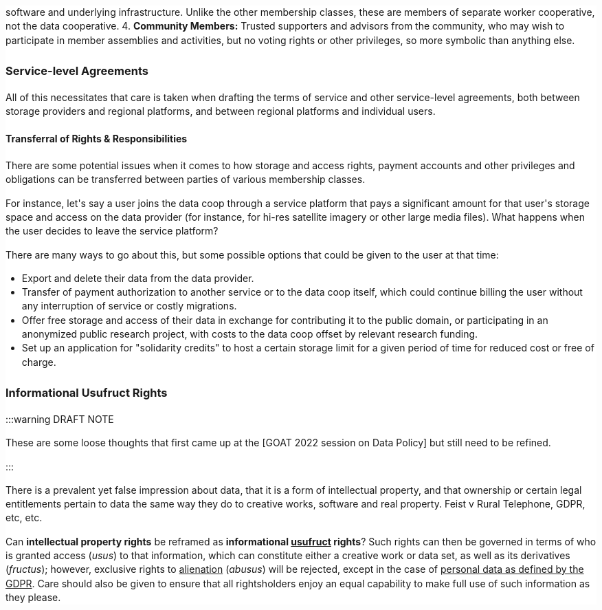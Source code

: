    software and underlying infrastructure. Unlike the other membership classes,
   these are members of separate worker cooperative, not the data cooperative.
4. __Community Members:__ Trusted supporters and advisors from the community,
   who may wish to participate in member assemblies and activities, but no
   voting rights or other privileges, so more symbolic than anything else.

### Service-level Agreements
All of this necessitates that care is taken when drafting the terms of service
and other service-level agreements, both between storage providers and regional
platforms, and between regional platforms and individual users.

#### Transferral of Rights & Responsibilities
There are some potential issues when it comes to how storage and access rights,
payment accounts and other privileges and obligations can be transferred between
parties of various membership classes.

For instance, let's say a user joins the data coop through a service platform
that pays a significant amount for that user's storage space and access on the
data provider (for instance, for hi-res satellite imagery or other large media
files). What happens when the user decides to leave the service platform?

There are many ways to go about this, but some possible options that could be
given to the user at that time:

- Export and delete their data from the data provider.
- Transfer of payment authorization to another service or to the data coop
  itself, which could continue billing the user without any interruption of
  service or costly migrations.
- Offer free storage and access of their data in exchange for contributing it to
  the public domain, or participating in an anonymized public research project,
  with costs to the data coop offset by relevant research funding.
- Set up an application for "solidarity credits" to host a certain storage limit
  for a given period of time for reduced cost or free of charge.

### Informational Usufruct Rights
:::warning DRAFT NOTE

These are some loose thoughts that first came up at the [GOAT 2022 session on
Data Policy] but still need to be refined.

:::

There is a prevalent yet false impression about data, that it is a form of
intellectual property, and that ownership or certain legal entitlements pertain
to data the same way they do to creative works, software and real property.
Feist v Rural Telephone, GDPR, etc, etc.

Can __intellectual property rights__ be reframed as __informational [usufruct]
rights__? Such rights can then be governed in terms of who is granted access
(_usus_) to that information, which can constitute either a creative work or
data set, as well as its derivatives (_fructus_); however, exclusive rights to
[alienation] (_abusus_) will be rejected, except in the case of [personal data
as defined by the GDPR]. Care should also be given to ensure that all
rightsholders enjoy an equal capability to make full use of such information as
they please.


[data asymmetries]: https://blog.ldodds.com/2017/03/24/what-is-data-asymmetry/
[asymmetric information]: https://www.nobelprize.org/prizes/economic-sciences/2001/popular-information/
[usufruct]: https://en.wikipedia.org/wiki/Usufruct
[alienation]: https://en.wikipedia.org/wiki/Alienation_(property_law)
[personal data as defined by the GDPR]: https://gdpr-info.eu/art-4-gdpr/
[^platform-coop]: Gaehring, Jamie. ["Toward a Platform Cooperative for Food
[^skilled-labor]: Bound up in the problem of software costs is the ill-founded
[^Brooks]: Since at least 1986, with the publication of Fred Brooks' paper, "No
[^ERP]: Newman, Chris. ["Choosing Software: The Case for Using ERP/CRM/SCM to
[^Scott]: Scott, James C. [_Seeing Like a State: How Certain Schemes to Improve
[^Muldoon]: James Muldoon and others extend Marx's concept to what they call
[^RedHat]: Congden, Lee. ["What is a Software
["Overview"]: /posts/the-runrig-plan-for-socio-ecological-design.md
["Appendix: Architecture"]: /posts/the-runrig-plan-appendix-architecture.md